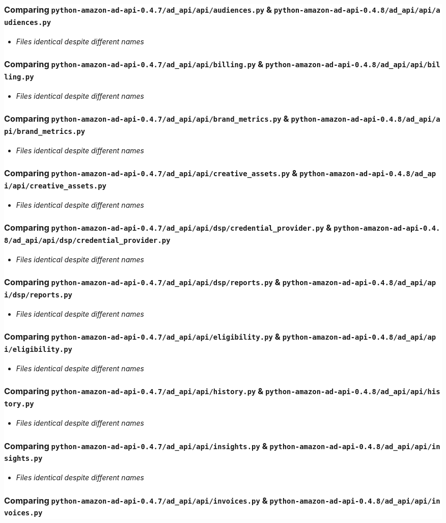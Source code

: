 ### Comparing `python-amazon-ad-api-0.4.7/ad_api/api/audiences.py` & `python-amazon-ad-api-0.4.8/ad_api/api/audiences.py`

 * *Files identical despite different names*

### Comparing `python-amazon-ad-api-0.4.7/ad_api/api/billing.py` & `python-amazon-ad-api-0.4.8/ad_api/api/billing.py`

 * *Files identical despite different names*

### Comparing `python-amazon-ad-api-0.4.7/ad_api/api/brand_metrics.py` & `python-amazon-ad-api-0.4.8/ad_api/api/brand_metrics.py`

 * *Files identical despite different names*

### Comparing `python-amazon-ad-api-0.4.7/ad_api/api/creative_assets.py` & `python-amazon-ad-api-0.4.8/ad_api/api/creative_assets.py`

 * *Files identical despite different names*

### Comparing `python-amazon-ad-api-0.4.7/ad_api/api/dsp/credential_provider.py` & `python-amazon-ad-api-0.4.8/ad_api/api/dsp/credential_provider.py`

 * *Files identical despite different names*

### Comparing `python-amazon-ad-api-0.4.7/ad_api/api/dsp/reports.py` & `python-amazon-ad-api-0.4.8/ad_api/api/dsp/reports.py`

 * *Files identical despite different names*

### Comparing `python-amazon-ad-api-0.4.7/ad_api/api/eligibility.py` & `python-amazon-ad-api-0.4.8/ad_api/api/eligibility.py`

 * *Files identical despite different names*

### Comparing `python-amazon-ad-api-0.4.7/ad_api/api/history.py` & `python-amazon-ad-api-0.4.8/ad_api/api/history.py`

 * *Files identical despite different names*

### Comparing `python-amazon-ad-api-0.4.7/ad_api/api/insights.py` & `python-amazon-ad-api-0.4.8/ad_api/api/insights.py`

 * *Files identical despite different names*

### Comparing `python-amazon-ad-api-0.4.7/ad_api/api/invoices.py` & `python-amazon-ad-api-0.4.8/ad_api/api/invoices.py`
